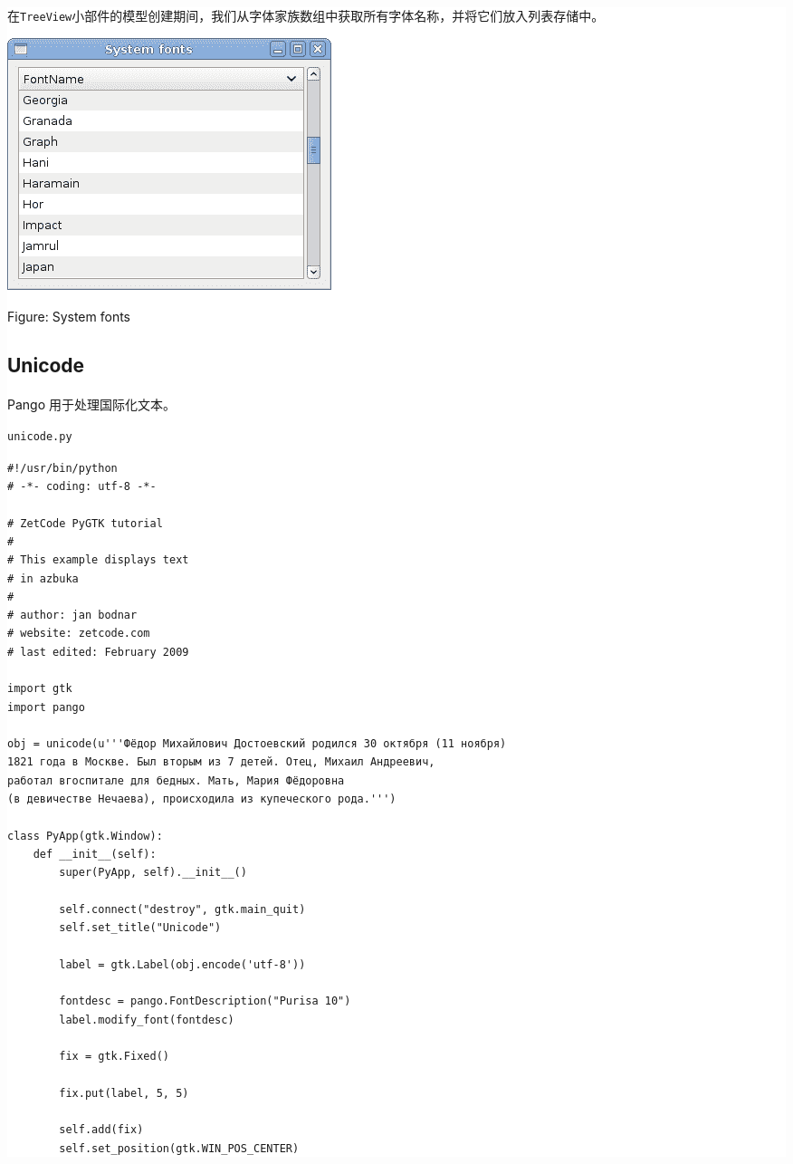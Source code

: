 在`TreeView`小部件的模型创建期间，我们从字体家族数组中获取所有字体名称，并将它们放入列表存储中。

![System fonts](img/b6986f6b93fa31f27fb4744456abc6e1.jpg)

Figure: System fonts

## Unicode

Pango 用于处理国际化文本。

`unicode.py`

```
#!/usr/bin/python
# -*- coding: utf-8 -*-

# ZetCode PyGTK tutorial 
#
# This example displays text
# in azbuka
#
# author: jan bodnar
# website: zetcode.com 
# last edited: February 2009

import gtk
import pango

obj = unicode(u'''Фёдор Михайлович Достоевский родился 30 октября (11 ноября)
1821 года в Москве. Был вторым из 7 детей. Отец, Михаил Андреевич, 
работал вгоспитале для бедных. Мать, Мария Фёдоровна 
(в девичестве Нечаева), происходила из купеческого рода.''')

class PyApp(gtk.Window): 
    def __init__(self):
        super(PyApp, self).__init__()

        self.connect("destroy", gtk.main_quit)
        self.set_title("Unicode")

        label = gtk.Label(obj.encode('utf-8'))

        fontdesc = pango.FontDescription("Purisa 10")
        label.modify_font(fontdesc)

        fix = gtk.Fixed()

        fix.put(label, 5, 5)

        self.add(fix)
        self.set_position(gtk.WIN_POS_CENTER)
```